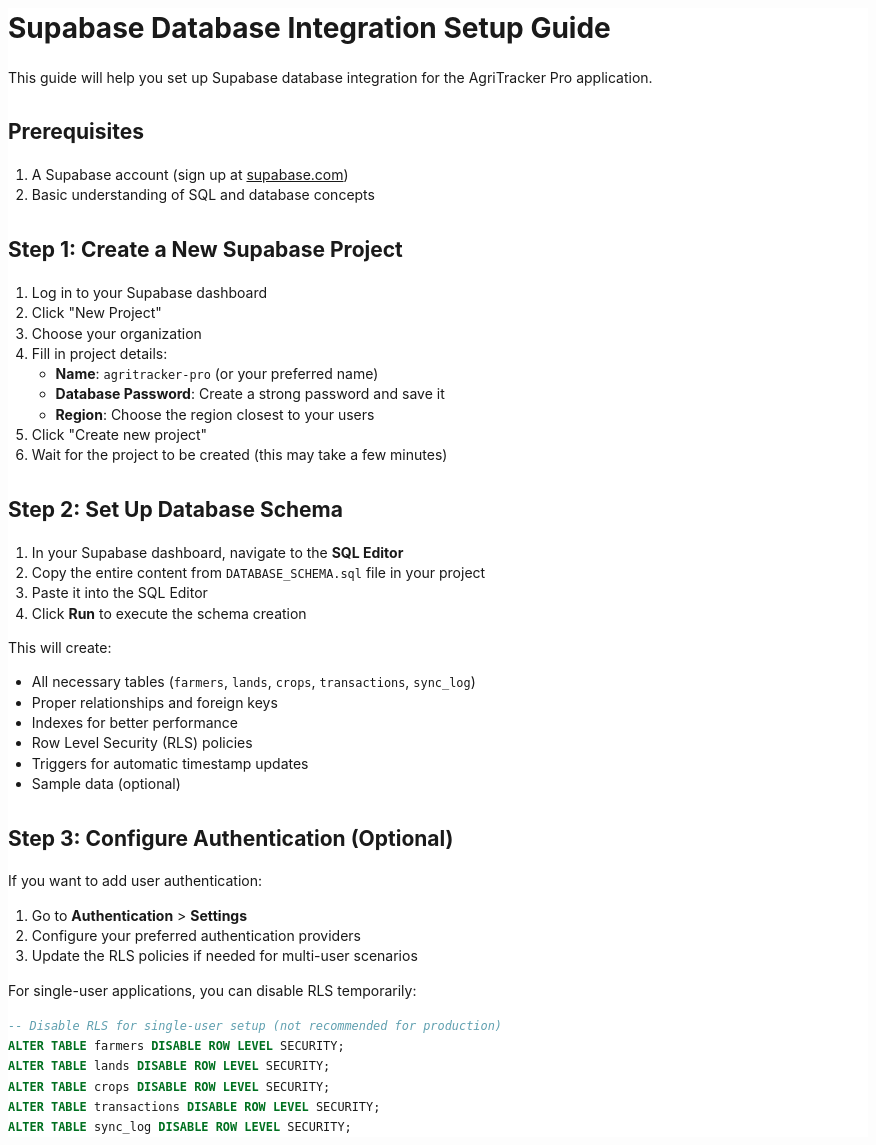 # Supabase Database Integration Setup Guide

This guide will help you set up Supabase database integration for the AgriTracker Pro application.

## Prerequisites

1. A Supabase account (sign up at [supabase.com](https://supabase.com))
2. Basic understanding of SQL and database concepts

## Step 1: Create a New Supabase Project

1. Log in to your Supabase dashboard
2. Click "New Project"
3. Choose your organization
4. Fill in project details:
   - **Name**: `agritracker-pro` (or your preferred name)
   - **Database Password**: Create a strong password and save it
   - **Region**: Choose the region closest to your users
5. Click "Create new project"
6. Wait for the project to be created (this may take a few minutes)

## Step 2: Set Up Database Schema

1. In your Supabase dashboard, navigate to the **SQL Editor**
2. Copy the entire content from `DATABASE_SCHEMA.sql` file in your project
3. Paste it into the SQL Editor
4. Click **Run** to execute the schema creation

This will create:
- All necessary tables (`farmers`, `lands`, `crops`, `transactions`, `sync_log`)
- Proper relationships and foreign keys
- Indexes for better performance
- Row Level Security (RLS) policies
- Triggers for automatic timestamp updates
- Sample data (optional)

## Step 3: Configure Authentication (Optional)

If you want to add user authentication:

1. Go to **Authentication** > **Settings**
2. Configure your preferred authentication providers
3. Update the RLS policies if needed for multi-user scenarios

For single-user applications, you can disable RLS temporarily:
```sql
-- Disable RLS for single-user setup (not recommended for production)
ALTER TABLE farmers DISABLE ROW LEVEL SECURITY;
ALTER TABLE lands DISABLE ROW LEVEL SECURITY;
ALTER TABLE crops DISABLE ROW LEVEL SECURITY;
ALTER TABLE transactions DISABLE ROW LEVEL SECURITY;
ALTER TABLE sync_log DISABLE ROW LEVEL SECURITY;
```
